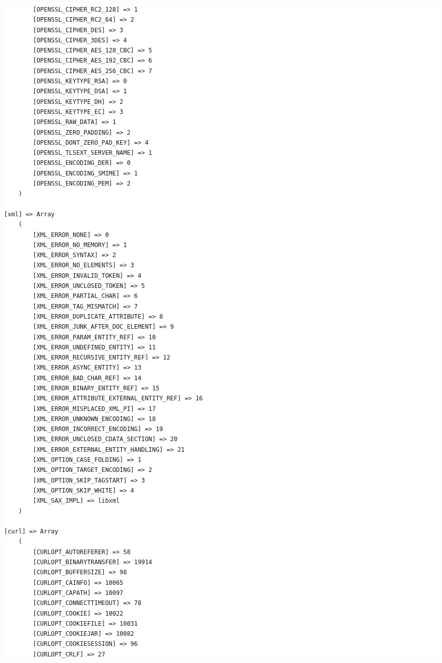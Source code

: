             [OPENSSL_CIPHER_RC2_128] => 1
            [OPENSSL_CIPHER_RC2_64] => 2
            [OPENSSL_CIPHER_DES] => 3
            [OPENSSL_CIPHER_3DES] => 4
            [OPENSSL_CIPHER_AES_128_CBC] => 5
            [OPENSSL_CIPHER_AES_192_CBC] => 6
            [OPENSSL_CIPHER_AES_256_CBC] => 7
            [OPENSSL_KEYTYPE_RSA] => 0
            [OPENSSL_KEYTYPE_DSA] => 1
            [OPENSSL_KEYTYPE_DH] => 2
            [OPENSSL_KEYTYPE_EC] => 3
            [OPENSSL_RAW_DATA] => 1
            [OPENSSL_ZERO_PADDING] => 2
            [OPENSSL_DONT_ZERO_PAD_KEY] => 4
            [OPENSSL_TLSEXT_SERVER_NAME] => 1
            [OPENSSL_ENCODING_DER] => 0
            [OPENSSL_ENCODING_SMIME] => 1
            [OPENSSL_ENCODING_PEM] => 2
        )

    [xml] => Array
        (
            [XML_ERROR_NONE] => 0
            [XML_ERROR_NO_MEMORY] => 1
            [XML_ERROR_SYNTAX] => 2
            [XML_ERROR_NO_ELEMENTS] => 3
            [XML_ERROR_INVALID_TOKEN] => 4
            [XML_ERROR_UNCLOSED_TOKEN] => 5
            [XML_ERROR_PARTIAL_CHAR] => 6
            [XML_ERROR_TAG_MISMATCH] => 7
            [XML_ERROR_DUPLICATE_ATTRIBUTE] => 8
            [XML_ERROR_JUNK_AFTER_DOC_ELEMENT] => 9
            [XML_ERROR_PARAM_ENTITY_REF] => 10
            [XML_ERROR_UNDEFINED_ENTITY] => 11
            [XML_ERROR_RECURSIVE_ENTITY_REF] => 12
            [XML_ERROR_ASYNC_ENTITY] => 13
            [XML_ERROR_BAD_CHAR_REF] => 14
            [XML_ERROR_BINARY_ENTITY_REF] => 15
            [XML_ERROR_ATTRIBUTE_EXTERNAL_ENTITY_REF] => 16
            [XML_ERROR_MISPLACED_XML_PI] => 17
            [XML_ERROR_UNKNOWN_ENCODING] => 18
            [XML_ERROR_INCORRECT_ENCODING] => 19
            [XML_ERROR_UNCLOSED_CDATA_SECTION] => 20
            [XML_ERROR_EXTERNAL_ENTITY_HANDLING] => 21
            [XML_OPTION_CASE_FOLDING] => 1
            [XML_OPTION_TARGET_ENCODING] => 2
            [XML_OPTION_SKIP_TAGSTART] => 3
            [XML_OPTION_SKIP_WHITE] => 4
            [XML_SAX_IMPL] => libxml
        )

    [curl] => Array
        (
            [CURLOPT_AUTOREFERER] => 58
            [CURLOPT_BINARYTRANSFER] => 19914
            [CURLOPT_BUFFERSIZE] => 98
            [CURLOPT_CAINFO] => 10065
            [CURLOPT_CAPATH] => 10097
            [CURLOPT_CONNECTTIMEOUT] => 78
            [CURLOPT_COOKIE] => 10022
            [CURLOPT_COOKIEFILE] => 10031
            [CURLOPT_COOKIEJAR] => 10082
            [CURLOPT_COOKIESESSION] => 96
            [CURLOPT_CRLF] => 27